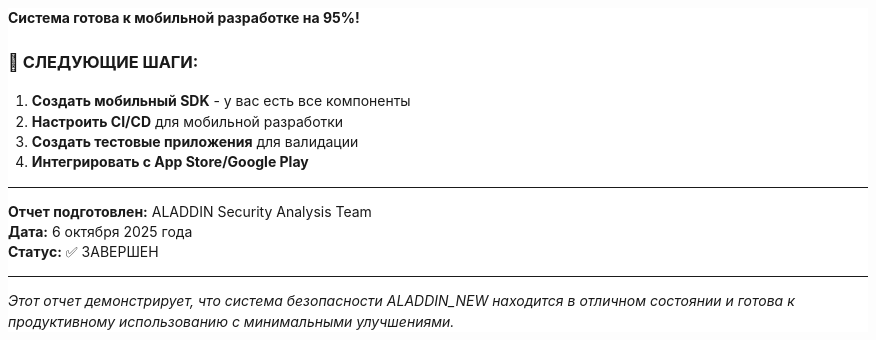 **Система готова к мобильной разработке на 95%!**

### 🚀 **СЛЕДУЮЩИЕ ШАГИ:**
1. **Создать мобильный SDK** - у вас есть все компоненты
2. **Настроить CI/CD** для мобильной разработки
3. **Создать тестовые приложения** для валидации
4. **Интегрировать с App Store/Google Play**

---

**Отчет подготовлен:** ALADDIN Security Analysis Team  
**Дата:** 6 октября 2025 года  
**Статус:** ✅ ЗАВЕРШЕН

---

*Этот отчет демонстрирует, что система безопасности ALADDIN_NEW находится в отличном состоянии и готова к продуктивному использованию с минимальными улучшениями.*